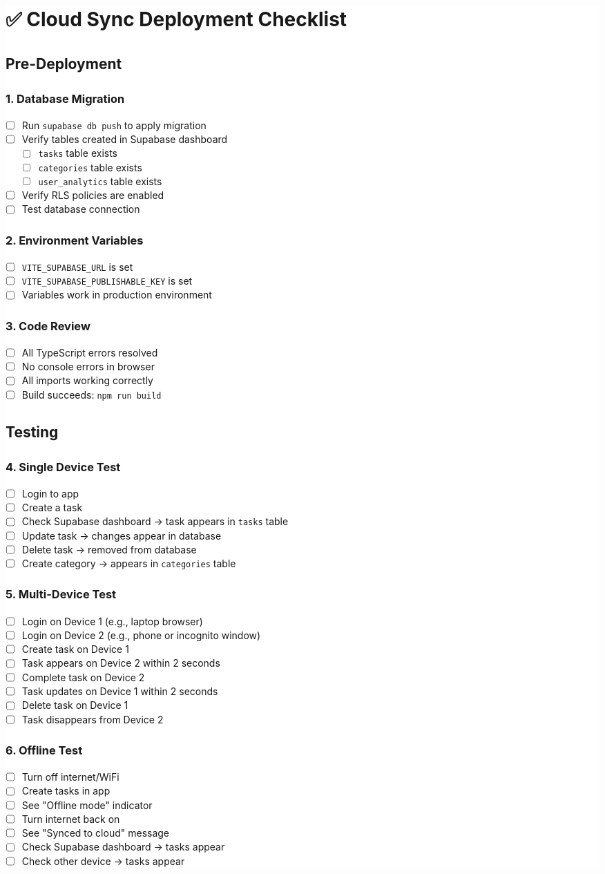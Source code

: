 # ✅ Cloud Sync Deployment Checklist

## Pre-Deployment

### 1. Database Migration
- [ ] Run `supabase db push` to apply migration
- [ ] Verify tables created in Supabase dashboard
  - [ ] `tasks` table exists
  - [ ] `categories` table exists
  - [ ] `user_analytics` table exists
- [ ] Verify RLS policies are enabled
- [ ] Test database connection

### 2. Environment Variables
- [ ] `VITE_SUPABASE_URL` is set
- [ ] `VITE_SUPABASE_PUBLISHABLE_KEY` is set
- [ ] Variables work in production environment

### 3. Code Review
- [ ] All TypeScript errors resolved
- [ ] No console errors in browser
- [ ] All imports working correctly
- [ ] Build succeeds: `npm run build`

## Testing

### 4. Single Device Test
- [ ] Login to app
- [ ] Create a task
- [ ] Check Supabase dashboard → task appears in `tasks` table
- [ ] Update task → changes appear in database
- [ ] Delete task → removed from database
- [ ] Create category → appears in `categories` table

### 5. Multi-Device Test
- [ ] Login on Device 1 (e.g., laptop browser)
- [ ] Login on Device 2 (e.g., phone or incognito window)
- [ ] Create task on Device 1
- [ ] Task appears on Device 2 within 2 seconds
- [ ] Complete task on Device 2
- [ ] Task updates on Device 1 within 2 seconds
- [ ] Delete task on Device 1
- [ ] Task disappears from Device 2

### 6. Offline Test
- [ ] Turn off internet/WiFi
- [ ] Create tasks in app
- [ ] See "Offline mode" indicator
- [ ] Turn internet back on
- [ ] See "Synced to cloud" message
- [ ] Check Supabase dashboard → tasks appear
- [ ] Check other device → tasks appear
